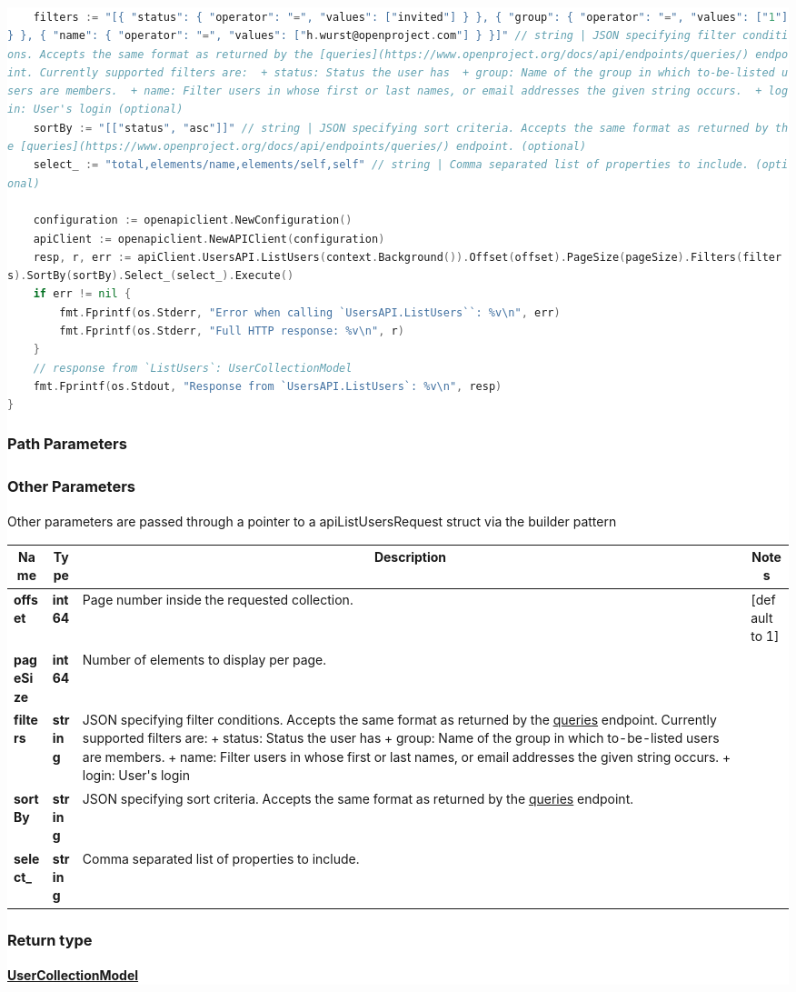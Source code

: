 ```go
	filters := "[{ "status": { "operator": "=", "values": ["invited"] } }, { "group": { "operator": "=", "values": ["1"] } }, { "name": { "operator": "=", "values": ["h.wurst@openproject.com"] } }]" // string | JSON specifying filter conditions. Accepts the same format as returned by the [queries](https://www.openproject.org/docs/api/endpoints/queries/) endpoint. Currently supported filters are:  + status: Status the user has  + group: Name of the group in which to-be-listed users are members.  + name: Filter users in whose first or last names, or email addresses the given string occurs.  + login: User's login (optional)
	sortBy := "[["status", "asc"]]" // string | JSON specifying sort criteria. Accepts the same format as returned by the [queries](https://www.openproject.org/docs/api/endpoints/queries/) endpoint. (optional)
	select_ := "total,elements/name,elements/self,self" // string | Comma separated list of properties to include. (optional)

	configuration := openapiclient.NewConfiguration()
	apiClient := openapiclient.NewAPIClient(configuration)
	resp, r, err := apiClient.UsersAPI.ListUsers(context.Background()).Offset(offset).PageSize(pageSize).Filters(filters).SortBy(sortBy).Select_(select_).Execute()
	if err != nil {
		fmt.Fprintf(os.Stderr, "Error when calling `UsersAPI.ListUsers``: %v\n", err)
		fmt.Fprintf(os.Stderr, "Full HTTP response: %v\n", r)
	}
	// response from `ListUsers`: UserCollectionModel
	fmt.Fprintf(os.Stdout, "Response from `UsersAPI.ListUsers`: %v\n", resp)
}
```

### Path Parameters



### Other Parameters

Other parameters are passed through a pointer to a apiListUsersRequest struct via the builder pattern


Name | Type | Description  | Notes
------------- | ------------- | ------------- | -------------
 **offset** | **int64** | Page number inside the requested collection. | [default to 1]
 **pageSize** | **int64** | Number of elements to display per page. | 
 **filters** | **string** | JSON specifying filter conditions. Accepts the same format as returned by the [queries](https://www.openproject.org/docs/api/endpoints/queries/) endpoint. Currently supported filters are:  + status: Status the user has  + group: Name of the group in which to-be-listed users are members.  + name: Filter users in whose first or last names, or email addresses the given string occurs.  + login: User&#39;s login | 
 **sortBy** | **string** | JSON specifying sort criteria. Accepts the same format as returned by the [queries](https://www.openproject.org/docs/api/endpoints/queries/) endpoint. | 
 **select_** | **string** | Comma separated list of properties to include. | 

### Return type

[**UserCollectionModel**](UserCollectionModel.md)
